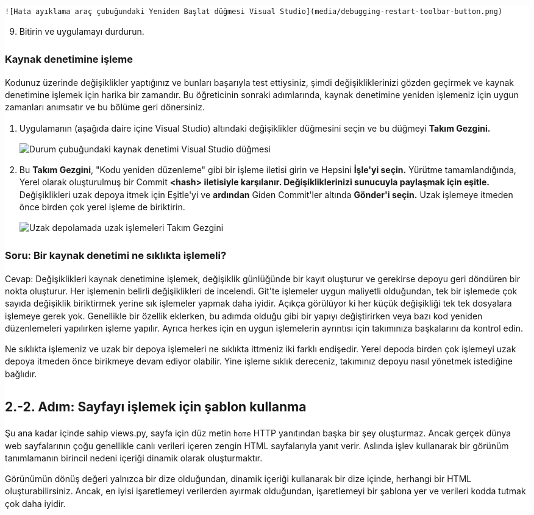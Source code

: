     ![Hata ayıklama araç çubuğundaki Yeniden Başlat düğmesi Visual Studio](media/debugging-restart-toolbar-button.png)

9. Bitirin ve uygulamayı durdurun.

### <a name="commit-to-source-control"></a>Kaynak denetimine işleme

Kodunuz üzerinde değişiklikler yaptığınız ve bunları başarıyla test ettiysiniz, şimdi değişikliklerinizi gözden geçirmek ve kaynak denetimine işlemek için harika bir zamandır. Bu öğreticinin sonraki adımlarında, kaynak denetimine yeniden işlemeniz için uygun zamanları anımsatır ve bu bölüme geri dönersiniz.

1. Uygulamanın (aşağıda daire içine Visual Studio) altındaki değişiklikler düğmesini seçin ve bu düğmeyi **Takım Gezgini.**

    ![Durum çubuğundaki kaynak denetimi Visual Studio düğmesi](media/flask/step02-source-control-changes-button.png)

1. Bu **Takım Gezgini**, "Kodu yeniden düzenleme" gibi bir işleme iletisi girin ve Hepsini **İşle'yi seçin.** Yürütme tamamlandığında, Yerel olarak oluşturulmuş bir Commit **\<hash> iletisiyle karşılanır. Değişikliklerinizi sunucuyla paylaşmak için eşitle.** Değişiklikleri uzak depoya itmek için Eşitle'yi ve **ardından** Giden Commit'ler altında **Gönder'i seçin.**  Uzak işlemeye itmeden önce birden çok yerel işleme de biriktirin.

    ![Uzak depolamada uzak işlemeleri Takım Gezgini](media/flask/step02-source-control-push-to-remote.png)

### <a name="question-how-frequently-should-one-commit-to-source-control"></a>Soru: Bir kaynak denetimi ne sıklıkta işlemeli?

Cevap: Değişiklikleri kaynak denetimine işlemek, değişiklik günlüğünde bir kayıt oluşturur ve gerekirse depoyu geri döndüren bir nokta oluşturur. Her işlemenin belirli değişiklikleri de incelendi. Git'te işlemeler uygun maliyetli olduğundan, tek bir işlemede çok sayıda değişiklik biriktirmek yerine sık işlemeler yapmak daha iyidir. Açıkça görülüyor ki her küçük değişikliği tek tek dosyalara işlemeye gerek yok. Genellikle bir özellik eklerken, bu adımda olduğu gibi bir yapıyı değiştirirken veya bazı kod yeniden düzenlemeleri yapılırken işleme yapılır. Ayrıca herkes için en uygun işlemelerin ayrıntısı için takımınıza başkalarını da kontrol edin.

Ne sıklıkta işlemeniz ve uzak bir depoya işlemeleri ne sıklıkta ittmeniz iki farklı endişedir. Yerel depoda birden çok işlemeyi uzak depoya itmeden önce birikmeye devam ediyor olabilir. Yine işleme sıklık dereceniz, takımınız depoyu nasıl yönetmek istediğine bağlıdır.

## <a name="step-2-2-use-a-template-to-render-a-page"></a>2.-2. Adım: Sayfayı işlemek için şablon kullanma

Şu ana kadar içinde sahip views.py, sayfa için düz metin `home` HTTP yanıtından başka bir şey oluşturmaz.  Ancak gerçek dünya web sayfalarının çoğu genellikle canlı verileri içeren zengin HTML sayfalarıyla yanıt verir. Aslında işlev kullanarak bir görünüm tanımlamanın birincil nedeni içeriği dinamik olarak oluşturmaktır.

Görünümün dönüş değeri yalnızca bir dize olduğundan, dinamik içeriği kullanarak bir dize içinde, herhangi bir HTML oluşturabilirsiniz. Ancak, en iyisi işaretlemeyi verilerden ayırmak olduğundan, işaretlemeyi bir şablona yer ve verileri kodda tutmak çok daha iyidir.
